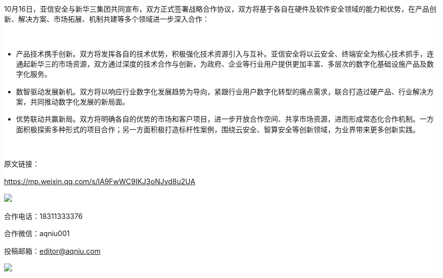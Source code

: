   
10月16日，亚信安全与新华三集团共同宣布，双方正式签署战略合作协议，双方将基于各自在硬件及软件安全领域的能力和优势，在产品创新、解决方案、市场拓展、机制共建等多个领域进一步深入合作：  
  
   
- 产品技术携手创新。双方将发挥各自的技术优势，积极强化技术资源引入与互补。亚信安全将以云安全、终端安全为核心技术抓手，连通起新华三的市场资源，双方通过深度的技术合作与创新，为政府、企业等行业用户提供更加丰富、多层次的数字化基础设施产品及数字化服务。  
  
  
- 数智驱动发展新机。双方将以响应行业数字化发展趋势为导向，紧跟行业用户数字化转型的痛点需求，联合打造过硬产品、行业解决方案，共同推动数字化发展的新局面。  
  
  
- 优势联动共赢新局。双方将明确各自的优势的市场和客户项目，进一步开放合作空间、共享市场资源，进而形成常态化合作机制。一方面积极探索多种形式的项目合作；另一方面积极打造标杆性案例，围绕云安全、智算安全等创新领域，为业界带来更多创新实践。  
  
   
  
原文链接：  
  
https://mp.weixin.qq.com/s/lA9FwWC9IKJ3oNJyd8u2UA  
  
  
  
![](https://mmbiz.qpic.cn/mmbiz_png/kuIKKC9tNkAfZibz9TQ8KWj4voxxxNSGMnicXSRCtG4URyLibbqPegjnnibfRB0z4zIzwghbLOkV5fqGYM8vhuQdqw/640?wx_fmt=other&wxfrom=5&wx_lazy=1&wx_co=1&tp=webp "")  
  
合作电话：18311333376  
  
合作微信：aqniu001  
  
投稿邮箱：editor@aqniu.com  
  
![](https://mmbiz.qpic.cn/mmbiz_gif/kuIKKC9tNkAfZibz9TQ8KWj4voxxxNSGMAGiauAWicdDiaVl8fUJYtSgichibSzDUJvsic9HUfC38aPH9ia3sopypYW8ew/640?wx_fmt=gif&wxfrom=5&wx_lazy=1&tp=webp "")  
  
  
  
